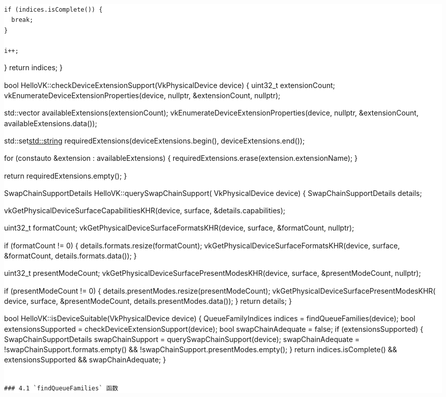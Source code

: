     if (indices.isComplete()) {
      break;
    }

    i++;
  }
return indices;
}

bool HelloVK::checkDeviceExtensionSupport(VkPhysicalDevice device) {
uint32_t extensionCount;
vkEnumerateDeviceExtensionProperties(device, nullptr, &extensionCount,
                                       nullptr);

std::vector<VkExtensionProperties> availableExtensions(extensionCount);
vkEnumerateDeviceExtensionProperties(device, nullptr, &extensionCount,
                                       availableExtensions.data());

std::set<std::string> requiredExtensions(deviceExtensions.begin(),
                                           deviceExtensions.end());

for (constauto &extension : availableExtensions) {
    requiredExtensions.erase(extension.extensionName);
  }

return requiredExtensions.empty();
}

SwapChainSupportDetails HelloVK::querySwapChainSupport(
    VkPhysicalDevice device) {
  SwapChainSupportDetails details;

vkGetPhysicalDeviceSurfaceCapabilitiesKHR(device, surface,
                                            &details.capabilities);

uint32_t formatCount;
vkGetPhysicalDeviceSurfaceFormatsKHR(device, surface, &formatCount, nullptr);

if (formatCount != 0) {
    details.formats.resize(formatCount);
    vkGetPhysicalDeviceSurfaceFormatsKHR(device, surface, &formatCount,
                                         details.formats.data());
  }

uint32_t presentModeCount;
vkGetPhysicalDeviceSurfacePresentModesKHR(device, surface, &presentModeCount,
                                            nullptr);

if (presentModeCount != 0) {
    details.presentModes.resize(presentModeCount);
    vkGetPhysicalDeviceSurfacePresentModesKHR(
        device, surface, &presentModeCount, details.presentModes.data());
  }
return details;
}

bool HelloVK::isDeviceSuitable(VkPhysicalDevice device) {
  QueueFamilyIndices indices = findQueueFamilies(device);
bool extensionsSupported = checkDeviceExtensionSupport(device);
bool swapChainAdequate = false;
if (extensionsSupported) {
    SwapChainSupportDetails swapChainSupport = querySwapChainSupport(device);
    swapChainAdequate = !swapChainSupport.formats.empty() &&
                        !swapChainSupport.presentModes.empty();
  }
return indices.isComplete() && extensionsSupported && swapChainAdequate;
}
```

### 4.1 `findQueueFamilies` 函数
```